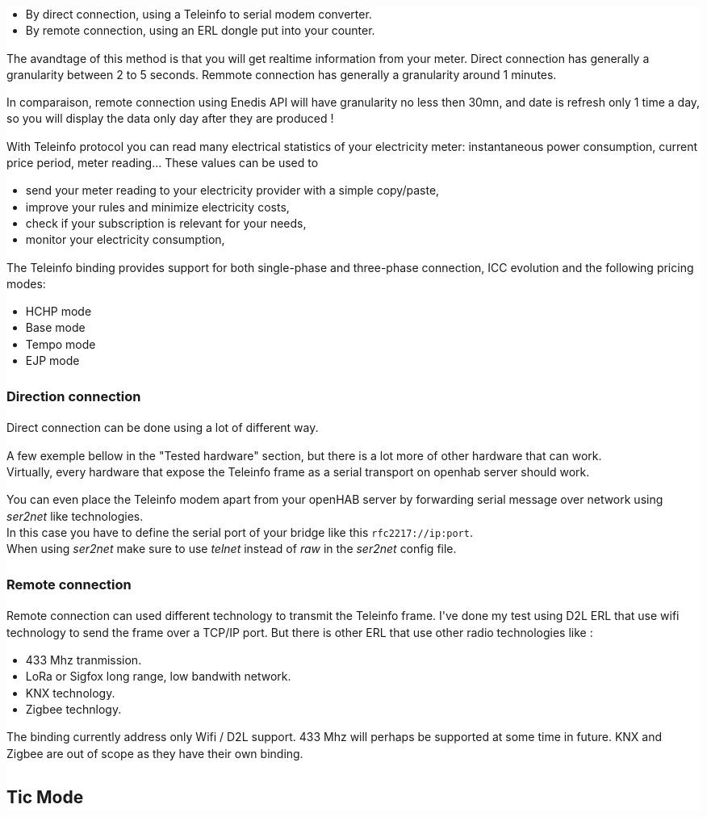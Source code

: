 - By direct connection, using a Teleinfo to serial modem converter.
- By remote connection, using an ERL dongle put into your counter.

The avandtage of this method is that you will get realtime information from your meter.
  Direct connection has generally a granularity between 2 to 5 seconds.
  Remmote connection has generally a granularity around 1 minutes.

In comparaison, remote connection using Enedis API will have granularity no less then 30mn, and date is refresh only 1 time a day, so you will display the data only day after they are produced !

With Teleinfo protocol you can read many electrical statistics of your electricity meter: instantaneous power consumption, current price period, meter reading...
These values can be used to
- send your meter reading to your electricity provider with a simple copy/paste,
- improve your rules and minimize electricity costs,
- check if your subscription is relevant for your needs,
- monitor your electricity consumption,

The Teleinfo binding provides support for both single-phase and three-phase connection, ICC evolution and the following pricing modes:
- HCHP mode
- Base mode
- Tempo mode
- EJP mode

### Direction connection

Direct connection can be done using a lot of different way.

A few exemple bellow in the "Tested hardware" section, but there is a lot more of other hardware that can work.<br/>
Virtually, every hardware that expose the Teleinfo frame as a serial transport on openhab server should work.

You can even place the Teleinfo modem apart from your openHAB server by forwarding serial message over network using _ser2net_ like technologies.<br/>
In this case you have to define the serial port of your bridge like this `rfc2217://ip:port`. <br/>
When using _ser2net_ make sure to use _telnet_  instead of _raw_ in the _ser2net_ config file.

### Remote connection

Remote connection can used different technology to transmit the Teleinfo frame.
I've done my test using D2L ERL that use wifi technology to send the frame over a TCP/IP port.
But there is other ERL that use other radio technologies like : 
- 433 Mhz tranmission.
- LoRa or Sigfox long range, low bandwith network.
- KNX technology.
- Zigbee technlogy.

The binding currently address only Wifi / D2L support.
433 Mhz will perhaps be supported at some time in future.
KNX and Zigbee are out of scope as they have their own binding.

## Tic Mode
